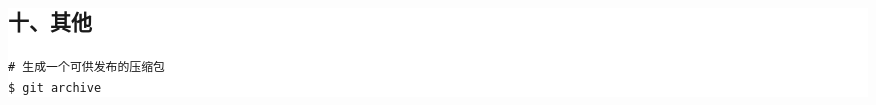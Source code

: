  ```shell
 ```



## 十、其他



 ```shell
 # 生成一个可供发布的压缩包
 $ git archive
 ```
























































